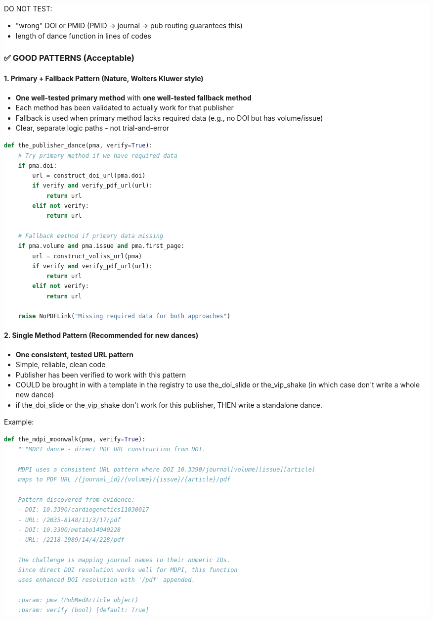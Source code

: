  DO NOT TEST:

 * "wrong" DOI or PMID (PMID -> journal -> pub routing guarantees this)
 * length of dance function in lines of codes
 



### ✅ GOOD PATTERNS (Acceptable)

#### 1. Primary + Fallback Pattern (Nature, Wolters Kluwer style)
- **One well-tested primary method** with **one well-tested fallback method**
- Each method has been validated to actually work for that publisher
- Fallback is used when primary method lacks required data (e.g., no DOI but has volume/issue)
- Clear, separate logic paths - not trial-and-error

```python
def the_publisher_dance(pma, verify=True):
    # Try primary method if we have required data
    if pma.doi:
        url = construct_doi_url(pma.doi)
        if verify and verify_pdf_url(url):
            return url
        elif not verify:
            return url
    
    # Fallback method if primary data missing
    if pma.volume and pma.issue and pma.first_page:
        url = construct_voliss_url(pma)
        if verify and verify_pdf_url(url):
            return url
        elif not verify:
            return url
    
    raise NoPDFLink("Missing required data for both approaches")
```

#### 2. Single Method Pattern (Recommended for new dances)
- **One consistent, tested URL pattern**
- Simple, reliable, clean code
- Publisher has been verified to work with this pattern
- COULD be brought in with a template in the registry to use the_doi_slide or the_vip_shake (in which case don't write a whole new dance)
- if the_doi_slide or the_vip_shake don't work for this publisher, THEN write a standalone dance.

Example:

```python
def the_mdpi_moonwalk(pma, verify=True):
    """MDPI dance - direct PDF URL construction from DOI.

    MDPI uses a consistent URL pattern where DOI 10.3390/journal[volume][issue][article]
    maps to PDF URL /{journal_id}/{volume}/{issue}/{article}/pdf

    Pattern discovered from evidence:
    - DOI: 10.3390/cardiogenetics11030017
    - URL: /2035-8148/11/3/17/pdf
    - DOI: 10.3390/metabo14040228
    - URL: /2218-1989/14/4/228/pdf

    The challenge is mapping journal names to their numeric IDs.
    Since direct DOI resolution works well for MDPI, this function
    uses enhanced DOI resolution with '/pdf' appended.

    :param: pma (PubMedArticle object)
    :param: verify (bool) [default: True]
```
